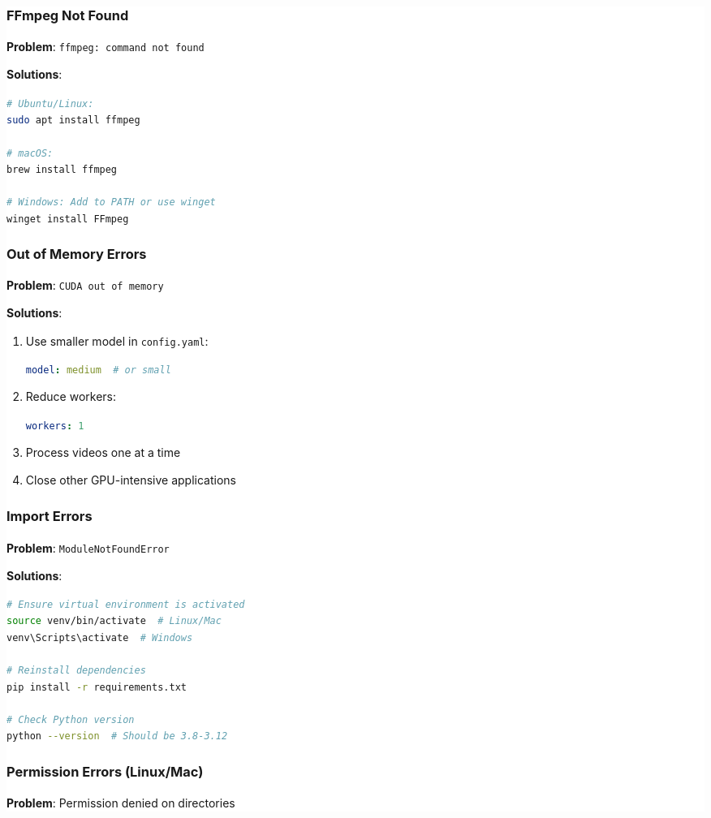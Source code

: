 ### FFmpeg Not Found

**Problem**: `ffmpeg: command not found`

**Solutions**:
```bash
# Ubuntu/Linux:
sudo apt install ffmpeg

# macOS:
brew install ffmpeg

# Windows: Add to PATH or use winget
winget install FFmpeg
```

### Out of Memory Errors

**Problem**: `CUDA out of memory`

**Solutions**:
1. Use smaller model in `config.yaml`:
   ```yaml
   model: medium  # or small
   ```

2. Reduce workers:
   ```yaml
   workers: 1
   ```

3. Process videos one at a time

4. Close other GPU-intensive applications

### Import Errors

**Problem**: `ModuleNotFoundError`

**Solutions**:
```bash
# Ensure virtual environment is activated
source venv/bin/activate  # Linux/Mac
venv\Scripts\activate  # Windows

# Reinstall dependencies
pip install -r requirements.txt

# Check Python version
python --version  # Should be 3.8-3.12
```

### Permission Errors (Linux/Mac)

**Problem**: Permission denied on directories
